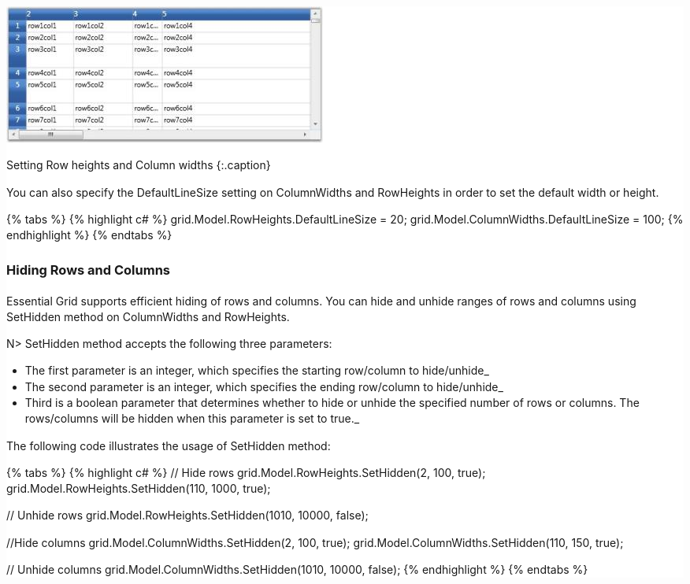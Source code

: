 ![](Working-with-Grid_images/Working-with-Grid_img1.jpeg)

Setting Row heights and Column widths
{:.caption}

You can also specify the DefaultLineSize setting on ColumnWidths and RowHeights in order to set the default width or height.

{% tabs %}
{% highlight c# %}
grid.Model.RowHeights.DefaultLineSize = 20;
grid.Model.ColumnWidths.DefaultLineSize = 100;
{% endhighlight  %}
{% endtabs %}

### Hiding Rows and Columns

Essential Grid supports efficient hiding of rows and columns. You can hide and unhide ranges of rows and columns using SetHidden method on ColumnWidths and RowHeights.

N> SetHidden method accepts the following three parameters: 

* The first parameter is an integer, which specifies the starting row/column to hide/unhide_
* The second parameter is an integer, which specifies the ending row/column to hide/unhide_
* Third is a boolean parameter that determines whether to hide or unhide the specified number of rows or columns. The 
  rows/columns will be hidden when this parameter is set to true._


The following code illustrates the usage of SetHidden method:

{% tabs %}
{% highlight c# %}
// Hide rows
grid.Model.RowHeights.SetHidden(2, 100, true);
grid.Model.RowHeights.SetHidden(110, 1000, true);

// Unhide rows
grid.Model.RowHeights.SetHidden(1010, 10000, false);

//Hide columns
grid.Model.ColumnWidths.SetHidden(2, 100, true);
grid.Model.ColumnWidths.SetHidden(110, 150, true);

// Unhide columns
grid.Model.ColumnWidths.SetHidden(1010, 10000, false);
{% endhighlight  %}
{% endtabs %}
